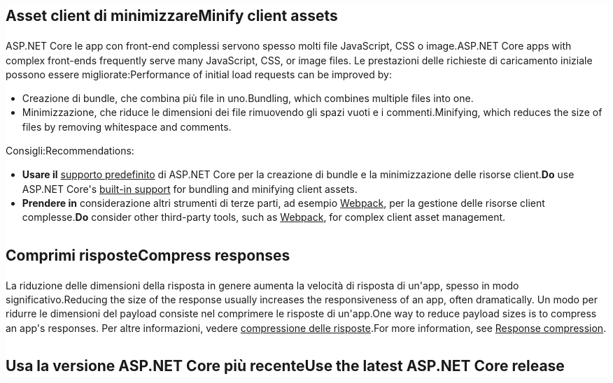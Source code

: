 ## <a name="minify-client-assets"></a><span data-ttu-id="9263b-212">Asset client di minimizzare</span><span class="sxs-lookup"><span data-stu-id="9263b-212">Minify client assets</span></span>

<span data-ttu-id="9263b-213">ASP.NET Core le app con front-end complessi servono spesso molti file JavaScript, CSS o image.</span><span class="sxs-lookup"><span data-stu-id="9263b-213">ASP.NET Core apps with complex front-ends frequently serve many JavaScript, CSS, or image files.</span></span> <span data-ttu-id="9263b-214">Le prestazioni delle richieste di caricamento iniziale possono essere migliorate:</span><span class="sxs-lookup"><span data-stu-id="9263b-214">Performance of initial load requests can be improved by:</span></span>

* <span data-ttu-id="9263b-215">Creazione di bundle, che combina più file in uno.</span><span class="sxs-lookup"><span data-stu-id="9263b-215">Bundling, which combines multiple files into one.</span></span>
* <span data-ttu-id="9263b-216">Minimizzazione, che riduce le dimensioni dei file rimuovendo gli spazi vuoti e i commenti.</span><span class="sxs-lookup"><span data-stu-id="9263b-216">Minifying, which reduces the size of files by removing whitespace and comments.</span></span>

<span data-ttu-id="9263b-217">Consigli:</span><span class="sxs-lookup"><span data-stu-id="9263b-217">Recommendations:</span></span>

* <span data-ttu-id="9263b-218">**Usare il** [supporto predefinito](xref:client-side/bundling-and-minification) di ASP.NET Core per la creazione di bundle e la minimizzazione delle risorse client.</span><span class="sxs-lookup"><span data-stu-id="9263b-218">**Do** use ASP.NET Core's [built-in support](xref:client-side/bundling-and-minification) for bundling and minifying client assets.</span></span>
* <span data-ttu-id="9263b-219">**Prendere in** considerazione altri strumenti di terze parti, ad esempio [Webpack](https://webpack.js.org/), per la gestione delle risorse client complesse.</span><span class="sxs-lookup"><span data-stu-id="9263b-219">**Do** consider other third-party tools, such as [Webpack](https://webpack.js.org/), for complex client asset management.</span></span>

## <a name="compress-responses"></a><span data-ttu-id="9263b-220">Comprimi risposte</span><span class="sxs-lookup"><span data-stu-id="9263b-220">Compress responses</span></span>

 <span data-ttu-id="9263b-221">La riduzione delle dimensioni della risposta in genere aumenta la velocità di risposta di un'app, spesso in modo significativo.</span><span class="sxs-lookup"><span data-stu-id="9263b-221">Reducing the size of the response usually increases the responsiveness of an app, often dramatically.</span></span> <span data-ttu-id="9263b-222">Un modo per ridurre le dimensioni del payload consiste nel comprimere le risposte di un'app.</span><span class="sxs-lookup"><span data-stu-id="9263b-222">One way to reduce payload sizes is to compress an app's responses.</span></span> <span data-ttu-id="9263b-223">Per altre informazioni, vedere [compressione delle risposte](xref:performance/response-compression).</span><span class="sxs-lookup"><span data-stu-id="9263b-223">For more information, see [Response compression](xref:performance/response-compression).</span></span>

## <a name="use-the-latest-aspnet-core-release"></a><span data-ttu-id="9263b-224">Usa la versione ASP.NET Core più recente</span><span class="sxs-lookup"><span data-stu-id="9263b-224">Use the latest ASP.NET Core release</span></span>
